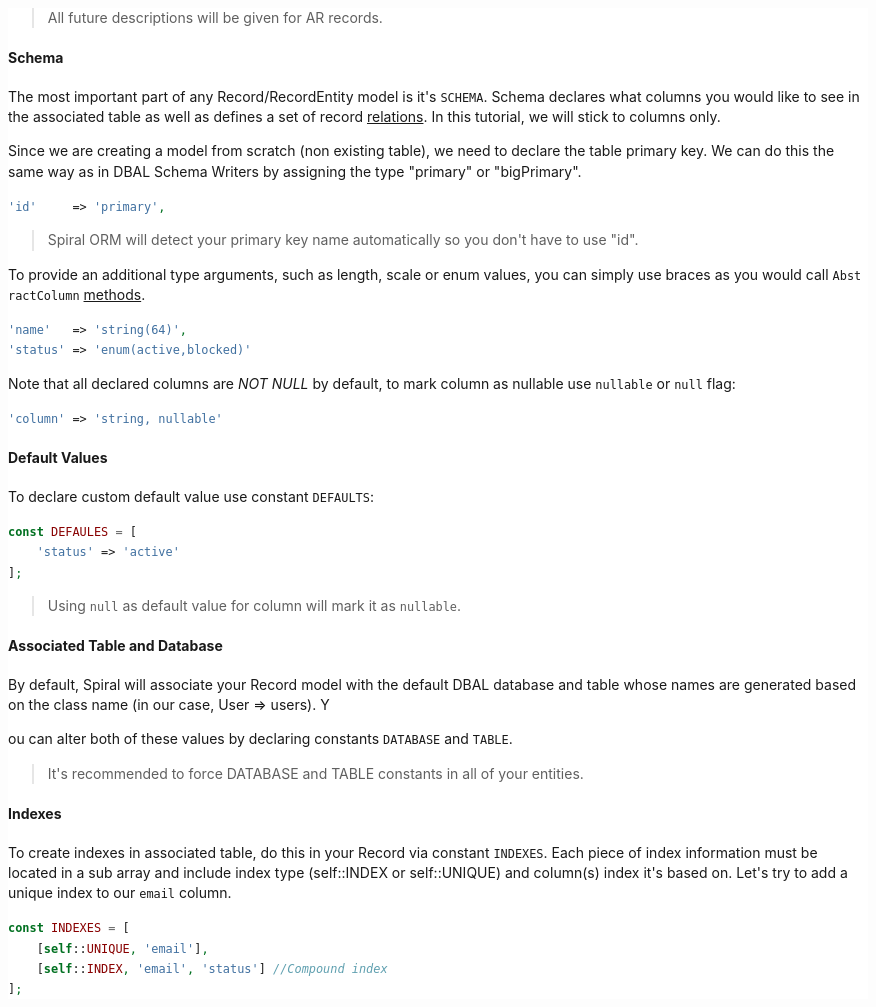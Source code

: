 > All future descriptions will be given for AR records.

#### Schema
The most important part of any Record/RecordEntity model is it's `SCHEMA`. Schema declares what columns you would like to see in the associated table as well as defines a set of record [relations](/old/orm/orm/relations.md). In this tutorial, we will stick to columns only.

Since we are creating a model from scratch (non existing table), we need to declare the table primary key. We can do this the same way as in DBAL Schema Writers by assigning the type "primary" or "bigPrimary".

```php
'id'     => 'primary',
```

>  Spiral ORM will detect your primary key name automatically so you don't have to use "id".

To provide an additional type arguments, such as length, scale or enum values, you can simply use braces as you would call `AbstractColumn` [methods](/old/database/declaration.md).

```php
'name'   => 'string(64)',
'status' => 'enum(active,blocked)'
```

Note that all declared columns are *NOT NULL* by default, to mark column as nullable use `nullable` or `null` flag:

```php
'column' => 'string, nullable'
```

#### Default Values
To declare custom default value use constant `DEFAULTS`:

```php
const DEFAULES = [
    'status' => 'active'    
];
```

> Using `null` as default value for column will mark it as `nullable`.

#### Associated Table and Database
By default, Spiral will associate your Record model with the default DBAL database and table whose names are generated based on the class name (in our case, User => users). Y

ou can alter both of these values by declaring constants `DATABASE` and `TABLE`.

> It's recommended to force DATABASE and TABLE constants in all of your entities.

#### Indexes
To create indexes in associated table, do this in your Record via constant `INDEXES`. Each piece of index information must be located in a sub array and include index type (self::INDEX or self::UNIQUE) and column(s) index it's based on. Let's try to add a unique index to our `email` column.

```php
const INDEXES = [
    [self::UNIQUE, 'email'],
    [self::INDEX, 'email', 'status'] //Compound index 
];
```
